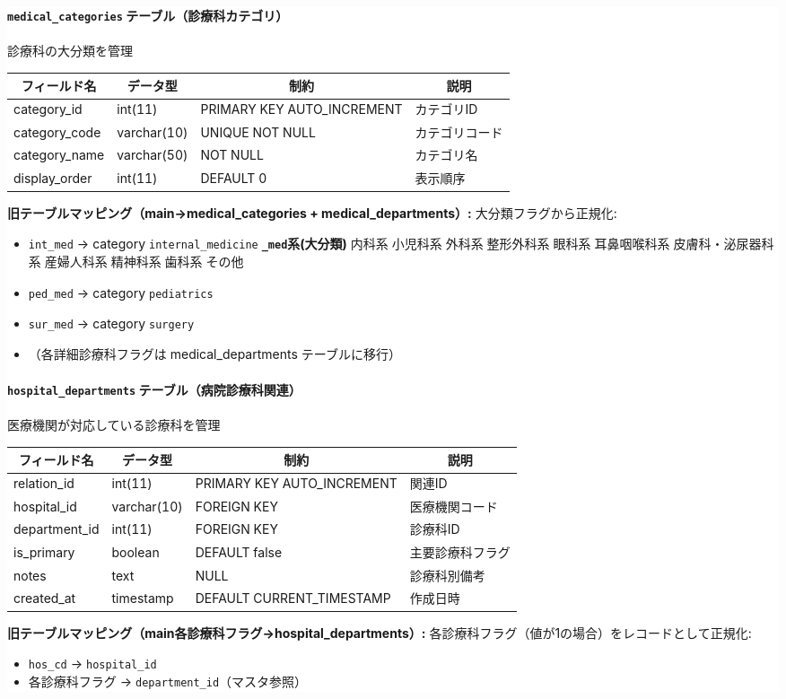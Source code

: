 #### `medical_categories` テーブル（診療科カテゴリ）
診療科の大分類を管理

| フィールド名 | データ型 | 制約 | 説明 |
|-------------|----------|------|------|
| category_id | int(11) | PRIMARY KEY AUTO_INCREMENT | カテゴリID |
| category_code | varchar(10) | UNIQUE NOT NULL | カテゴリコード |
| category_name | varchar(50) | NOT NULL | カテゴリ名 |
| display_order | int(11) | DEFAULT 0 | 表示順序 |

**旧テーブルマッピング（main→medical_categories + medical_departments）:**
大分類フラグから正規化:
- `int_med` → category `internal_medicine`
**`_med`系(大分類)**
内科系
小児科系
外科系
整形外科系
眼科系
耳鼻咽喉科系
皮膚科・泌尿器科系
産婦人科系
精神科系
歯科系
その他

- `ped_med` → category `pediatrics`
- `sur_med` → category `surgery`
- （各詳細診療科フラグは medical_departments テーブルに移行）

#### `hospital_departments` テーブル（病院診療科関連）
医療機関が対応している診療科を管理

| フィールド名 | データ型 | 制約 | 説明 |
|-------------|----------|------|------|
| relation_id | int(11) | PRIMARY KEY AUTO_INCREMENT | 関連ID |
| hospital_id | varchar(10) | FOREIGN KEY | 医療機関コード |
| department_id | int(11) | FOREIGN KEY | 診療科ID |
| is_primary | boolean | DEFAULT false | 主要診療科フラグ |
| notes | text | NULL | 診療科別備考 |
| created_at | timestamp | DEFAULT CURRENT_TIMESTAMP | 作成日時 |

**旧テーブルマッピング（main各診療科フラグ→hospital_departments）:**
各診療科フラグ（値が1の場合）をレコードとして正規化:
- `hos_cd` → `hospital_id`
- 各診療科フラグ → `department_id`（マスタ参照）
